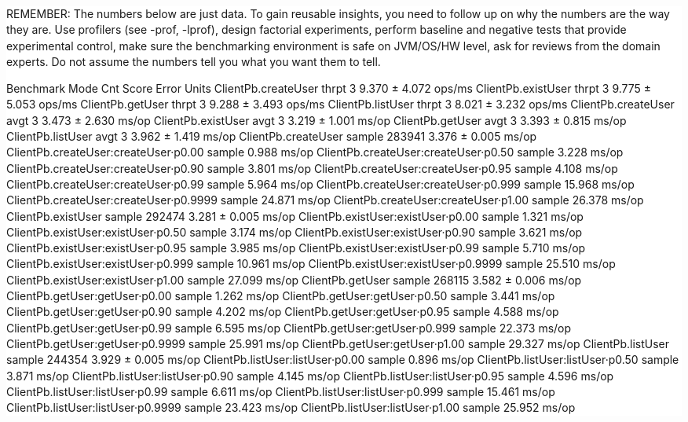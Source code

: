REMEMBER: The numbers below are just data. To gain reusable insights, you need to follow up on
why the numbers are the way they are. Use profilers (see -prof, -lprof), design factorial
experiments, perform baseline and negative tests that provide experimental control, make sure
the benchmarking environment is safe on JVM/OS/HW level, ask for reviews from the domain experts.
Do not assume the numbers tell you what you want them to tell.

Benchmark                                 Mode     Cnt   Score   Error   Units
ClientPb.createUser                      thrpt       3   9.370 ± 4.072  ops/ms
ClientPb.existUser                       thrpt       3   9.775 ± 5.053  ops/ms
ClientPb.getUser                         thrpt       3   9.288 ± 3.493  ops/ms
ClientPb.listUser                        thrpt       3   8.021 ± 3.232  ops/ms
ClientPb.createUser                       avgt       3   3.473 ± 2.630   ms/op
ClientPb.existUser                        avgt       3   3.219 ± 1.001   ms/op
ClientPb.getUser                          avgt       3   3.393 ± 0.815   ms/op
ClientPb.listUser                         avgt       3   3.962 ± 1.419   ms/op
ClientPb.createUser                     sample  283941   3.376 ± 0.005   ms/op
ClientPb.createUser:createUser·p0.00    sample           0.988           ms/op
ClientPb.createUser:createUser·p0.50    sample           3.228           ms/op
ClientPb.createUser:createUser·p0.90    sample           3.801           ms/op
ClientPb.createUser:createUser·p0.95    sample           4.108           ms/op
ClientPb.createUser:createUser·p0.99    sample           5.964           ms/op
ClientPb.createUser:createUser·p0.999   sample          15.968           ms/op
ClientPb.createUser:createUser·p0.9999  sample          24.871           ms/op
ClientPb.createUser:createUser·p1.00    sample          26.378           ms/op
ClientPb.existUser                      sample  292474   3.281 ± 0.005   ms/op
ClientPb.existUser:existUser·p0.00      sample           1.321           ms/op
ClientPb.existUser:existUser·p0.50      sample           3.174           ms/op
ClientPb.existUser:existUser·p0.90      sample           3.621           ms/op
ClientPb.existUser:existUser·p0.95      sample           3.985           ms/op
ClientPb.existUser:existUser·p0.99      sample           5.710           ms/op
ClientPb.existUser:existUser·p0.999     sample          10.961           ms/op
ClientPb.existUser:existUser·p0.9999    sample          25.510           ms/op
ClientPb.existUser:existUser·p1.00      sample          27.099           ms/op
ClientPb.getUser                        sample  268115   3.582 ± 0.006   ms/op
ClientPb.getUser:getUser·p0.00          sample           1.262           ms/op
ClientPb.getUser:getUser·p0.50          sample           3.441           ms/op
ClientPb.getUser:getUser·p0.90          sample           4.202           ms/op
ClientPb.getUser:getUser·p0.95          sample           4.588           ms/op
ClientPb.getUser:getUser·p0.99          sample           6.595           ms/op
ClientPb.getUser:getUser·p0.999         sample          22.373           ms/op
ClientPb.getUser:getUser·p0.9999        sample          25.991           ms/op
ClientPb.getUser:getUser·p1.00          sample          29.327           ms/op
ClientPb.listUser                       sample  244354   3.929 ± 0.005   ms/op
ClientPb.listUser:listUser·p0.00        sample           0.896           ms/op
ClientPb.listUser:listUser·p0.50        sample           3.871           ms/op
ClientPb.listUser:listUser·p0.90        sample           4.145           ms/op
ClientPb.listUser:listUser·p0.95        sample           4.596           ms/op
ClientPb.listUser:listUser·p0.99        sample           6.611           ms/op
ClientPb.listUser:listUser·p0.999       sample          15.461           ms/op
ClientPb.listUser:listUser·p0.9999      sample          23.423           ms/op
ClientPb.listUser:listUser·p1.00        sample          25.952           ms/op
